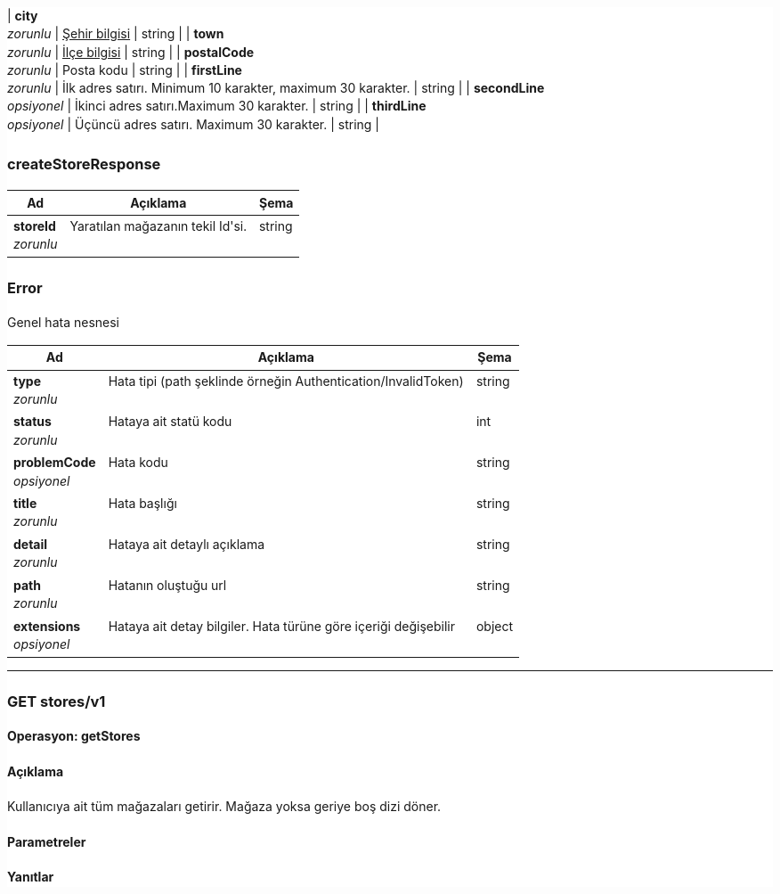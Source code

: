 | **city** <br>_zorunlu_                 | [Şehir bilgisi](./city-town.md)                                                               | string |
| **town** <br>_zorunlu_                 | [İlçe bilgisi](./city-town.md)                                                                | string |
| **postalCode** <br>_zorunlu_           | Posta kodu                                                                                    | string |
| **firstLine** <br>_zorunlu_            | İlk adres satırı. Minimum 10 karakter, maximum 30 karakter.                                   | string |
| **secondLine** <br>_opsiyonel_         | İkinci adres satırı.Maximum 30 karakter.                                                      | string |
| **thirdLine** <br>_opsiyonel_          | Üçüncü adres satırı. Maximum 30 karakter.                                                     | string |

<a name="createStoreResponse"></a>

### createStoreResponse

| Ad                        | Açıklama                         | Şema   |
| ------------------------- | -------------------------------- | ------ |
| **storeId** <br>_zorunlu_ | Yaratılan mağazanın tekil Id'si. | string |

### Error

Genel hata nesnesi

| Ad                              | Açıklama                                                        | Şema   |
| ------------------------------- | --------------------------------------------------------------- | ------ |
| **type** <br>_zorunlu_          | Hata tipi (path şeklinde örneğin Authentication/InvalidToken)   | string |
| **status** <br>_zorunlu_        | Hataya ait statü kodu                                           | int    |
| **problemCode** <br>_opsiyonel_ | Hata kodu                                                       | string |
| **title** <br>_zorunlu_         | Hata başlığı                                                    | string |
| **detail** <br>_zorunlu_        | Hataya ait detaylı açıklama                                     | string |
| **path** <br>_zorunlu_          | Hatanın oluştuğu url                                            | string |
| **extensions** <br>_opsiyonel_  | Hataya ait detay bilgiler. Hata türüne göre içeriği değişebilir | object |

<hr/>
<a name="getStores"></a>

### GET stores/v1

**Operasyon: getStores**

#### Açıklama

Kullanıcıya ait tüm mağazaları getirir. Mağaza yoksa geriye boş dizi döner.

#### Parametreler

#### Yanıtlar
